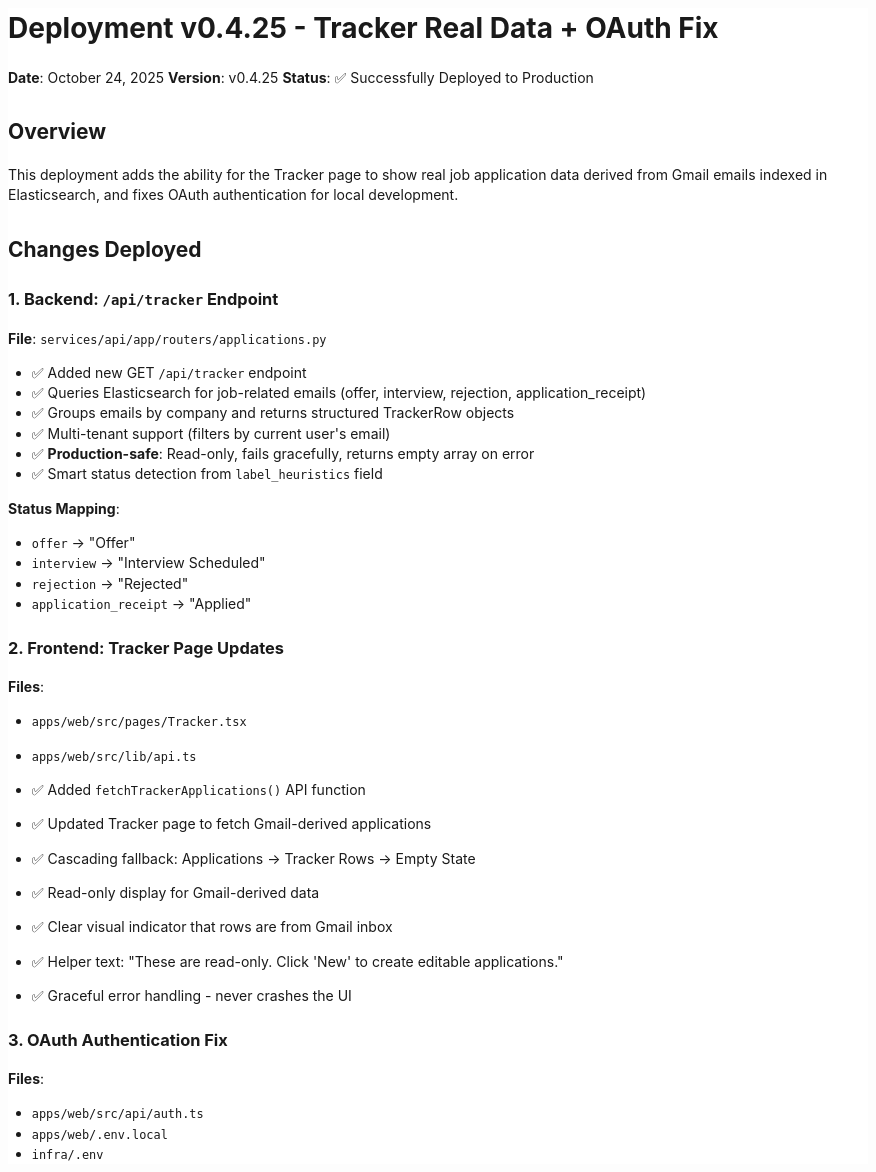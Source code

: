 # Deployment v0.4.25 - Tracker Real Data + OAuth Fix

**Date**: October 24, 2025
**Version**: v0.4.25
**Status**: ✅ Successfully Deployed to Production

## Overview

This deployment adds the ability for the Tracker page to show real job application data derived from Gmail emails indexed in Elasticsearch, and fixes OAuth authentication for local development.

## Changes Deployed

### 1. Backend: `/api/tracker` Endpoint

**File**: `services/api/app/routers/applications.py`

- ✅ Added new GET `/api/tracker` endpoint
- ✅ Queries Elasticsearch for job-related emails (offer, interview, rejection, application_receipt)
- ✅ Groups emails by company and returns structured TrackerRow objects
- ✅ Multi-tenant support (filters by current user's email)
- ✅ **Production-safe**: Read-only, fails gracefully, returns empty array on error
- ✅ Smart status detection from `label_heuristics` field

**Status Mapping**:
- `offer` → "Offer"
- `interview` → "Interview Scheduled"
- `rejection` → "Rejected"
- `application_receipt` → "Applied"

### 2. Frontend: Tracker Page Updates

**Files**:
- `apps/web/src/pages/Tracker.tsx`
- `apps/web/src/lib/api.ts`

- ✅ Added `fetchTrackerApplications()` API function
- ✅ Updated Tracker page to fetch Gmail-derived applications
- ✅ Cascading fallback: Applications → Tracker Rows → Empty State
- ✅ Read-only display for Gmail-derived data
- ✅ Clear visual indicator that rows are from Gmail inbox
- ✅ Helper text: "These are read-only. Click 'New' to create editable applications."
- ✅ Graceful error handling - never crashes the UI

### 3. OAuth Authentication Fix

**Files**:
- `apps/web/src/api/auth.ts`
- `apps/web/.env.local`
- `infra/.env`
